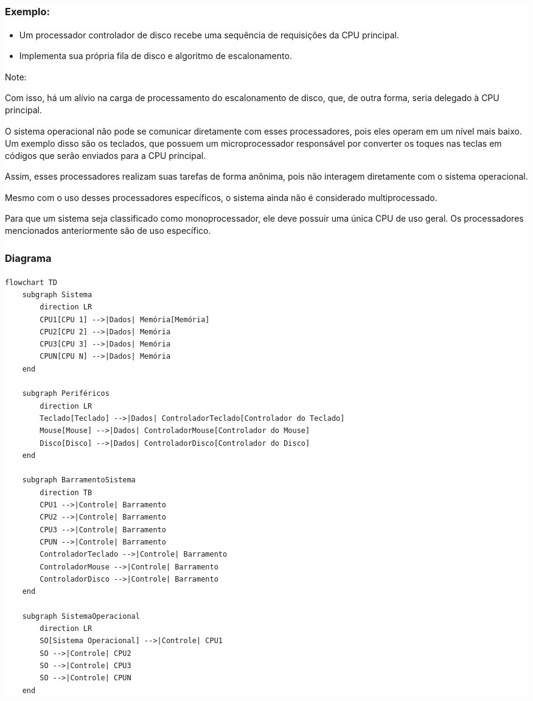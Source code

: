 ### Exemplo:

* Um processador controlador de disco recebe uma sequência de requisições da CPU principal.

* Implementa sua própria fila de disco e algoritmo de escalonamento.

Note:

Com isso, há um alívio na carga de processamento do escalonamento de disco, que, de outra forma, seria delegado à CPU principal.

O sistema operacional não pode se comunicar diretamente com esses processadores, pois eles operam em um nível mais baixo. Um exemplo disso são os teclados, que possuem um microprocessador responsável por converter os toques nas teclas em códigos que serão enviados para a CPU principal.

Assim, esses processadores realizam suas tarefas de forma anônima, pois não interagem diretamente com o sistema operacional.

Mesmo com o uso desses processadores específicos, o sistema ainda não é considerado multiprocessado.

Para que um sistema seja classificado como monoprocessador, ele deve possuir uma única CPU de uso geral. Os processadores mencionados anteriormente são de uso específico.

### Diagrama

```mermaid
flowchart TD
    subgraph Sistema
        direction LR
        CPU1[CPU 1] -->|Dados| Memória[Memória]
        CPU2[CPU 2] -->|Dados| Memória
        CPU3[CPU 3] -->|Dados| Memória
        CPUN[CPU N] -->|Dados| Memória
    end

    subgraph Periféricos
        direction LR
        Teclado[Teclado] -->|Dados| ControladorTeclado[Controlador do Teclado]
        Mouse[Mouse] -->|Dados| ControladorMouse[Controlador do Mouse]
        Disco[Disco] -->|Dados| ControladorDisco[Controlador do Disco]
    end

    subgraph BarramentoSistema
        direction TB
        CPU1 -->|Controle| Barramento
        CPU2 -->|Controle| Barramento
        CPU3 -->|Controle| Barramento
        CPUN -->|Controle| Barramento
        ControladorTeclado -->|Controle| Barramento
        ControladorMouse -->|Controle| Barramento
        ControladorDisco -->|Controle| Barramento
    end

    subgraph SistemaOperacional
        direction LR
        SO[Sistema Operacional] -->|Controle| CPU1
        SO -->|Controle| CPU2
        SO -->|Controle| CPU3
        SO -->|Controle| CPUN
    end
```
